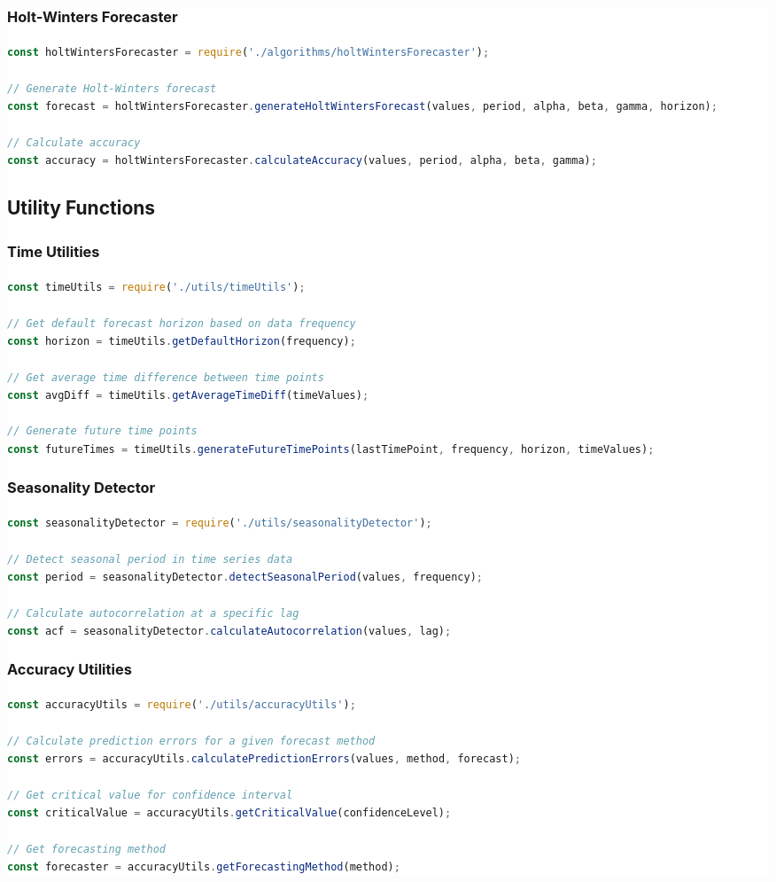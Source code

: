 ### Holt-Winters Forecaster

```javascript
const holtWintersForecaster = require('./algorithms/holtWintersForecaster');

// Generate Holt-Winters forecast
const forecast = holtWintersForecaster.generateHoltWintersForecast(values, period, alpha, beta, gamma, horizon);

// Calculate accuracy
const accuracy = holtWintersForecaster.calculateAccuracy(values, period, alpha, beta, gamma);
```

## Utility Functions

### Time Utilities

```javascript
const timeUtils = require('./utils/timeUtils');

// Get default forecast horizon based on data frequency
const horizon = timeUtils.getDefaultHorizon(frequency);

// Get average time difference between time points
const avgDiff = timeUtils.getAverageTimeDiff(timeValues);

// Generate future time points
const futureTimes = timeUtils.generateFutureTimePoints(lastTimePoint, frequency, horizon, timeValues);
```

### Seasonality Detector

```javascript
const seasonalityDetector = require('./utils/seasonalityDetector');

// Detect seasonal period in time series data
const period = seasonalityDetector.detectSeasonalPeriod(values, frequency);

// Calculate autocorrelation at a specific lag
const acf = seasonalityDetector.calculateAutocorrelation(values, lag);
```

### Accuracy Utilities

```javascript
const accuracyUtils = require('./utils/accuracyUtils');

// Calculate prediction errors for a given forecast method
const errors = accuracyUtils.calculatePredictionErrors(values, method, forecast);

// Get critical value for confidence interval
const criticalValue = accuracyUtils.getCriticalValue(confidenceLevel);

// Get forecasting method
const forecaster = accuracyUtils.getForecastingMethod(method);
```
